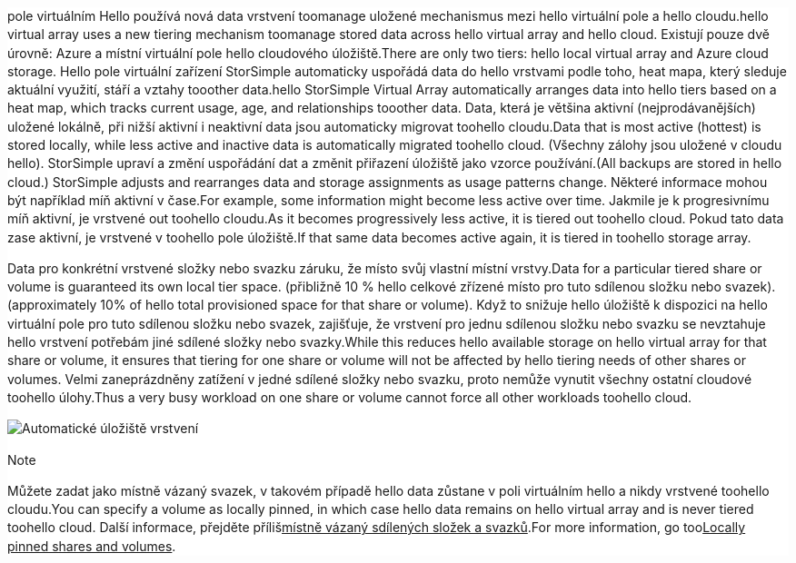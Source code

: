 <span data-ttu-id="cbb68-256">pole virtuálním Hello používá nová data vrstvení toomanage uložené mechanismus mezi hello virtuální pole a hello cloudu.</span><span class="sxs-lookup"><span data-stu-id="cbb68-256">hello virtual array uses a new tiering mechanism toomanage stored data across hello virtual array and hello cloud.</span></span> <span data-ttu-id="cbb68-257">Existují pouze dvě úrovně: Azure a místní virtuální pole hello cloudového úložiště.</span><span class="sxs-lookup"><span data-stu-id="cbb68-257">There are only two tiers: hello local virtual array and Azure cloud storage.</span></span> <span data-ttu-id="cbb68-258">Hello pole virtuální zařízení StorSimple automaticky uspořádá data do hello vrstvami podle toho, heat mapa, který sleduje aktuální využití, stáří a vztahy tooother data.</span><span class="sxs-lookup"><span data-stu-id="cbb68-258">hello StorSimple Virtual Array automatically arranges data into hello tiers based on a heat map, which tracks current usage, age, and relationships tooother data.</span></span> <span data-ttu-id="cbb68-259">Data, která je většina aktivní (nejprodávanějších) uložené lokálně, při nižší aktivní i neaktivní data jsou automaticky migrovat toohello cloudu.</span><span class="sxs-lookup"><span data-stu-id="cbb68-259">Data that is most active (hottest) is stored locally, while less active and inactive data is automatically migrated toohello cloud.</span></span> <span data-ttu-id="cbb68-260">(Všechny zálohy jsou uložené v cloudu hello). StorSimple upraví a změní uspořádání dat a změnit přiřazení úložiště jako vzorce používání.</span><span class="sxs-lookup"><span data-stu-id="cbb68-260">(All backups are stored in hello cloud.) StorSimple adjusts and rearranges data and storage assignments as usage patterns change.</span></span> <span data-ttu-id="cbb68-261">Některé informace mohou být například míň aktivní v čase.</span><span class="sxs-lookup"><span data-stu-id="cbb68-261">For example, some information might become less active over time.</span></span> <span data-ttu-id="cbb68-262">Jakmile je k progresivnímu míň aktivní, je vrstvené out toohello cloudu.</span><span class="sxs-lookup"><span data-stu-id="cbb68-262">As it becomes progressively less active, it is tiered out toohello cloud.</span></span> <span data-ttu-id="cbb68-263">Pokud tato data zase aktivní, je vrstvené v toohello pole úložiště.</span><span class="sxs-lookup"><span data-stu-id="cbb68-263">If that same data becomes active again, it is tiered in toohello storage array.</span></span>

<span data-ttu-id="cbb68-264">Data pro konkrétní vrstvené složky nebo svazku záruku, že místo svůj vlastní místní vrstvy.</span><span class="sxs-lookup"><span data-stu-id="cbb68-264">Data for a particular tiered share or volume is guaranteed its own local tier space.</span></span> <span data-ttu-id="cbb68-265">(přibližně 10 % hello celkové zřízené místo pro tuto sdílenou složku nebo svazek).</span><span class="sxs-lookup"><span data-stu-id="cbb68-265">(approximately 10% of hello total provisioned space for that share or volume).</span></span> <span data-ttu-id="cbb68-266">Když to snižuje hello úložiště k dispozici na hello virtuální pole pro tuto sdílenou složku nebo svazek, zajišťuje, že vrstvení pro jednu sdílenou složku nebo svazku se nevztahuje hello vrstvení potřebám jiné sdílené složky nebo svazky.</span><span class="sxs-lookup"><span data-stu-id="cbb68-266">While this reduces hello available storage on hello virtual array for that share or volume, it ensures that tiering for one share or volume will not be affected by hello tiering needs of other shares or volumes.</span></span> <span data-ttu-id="cbb68-267">Velmi zaneprázdněny zatížení v jedné sdílené složky nebo svazku, proto nemůže vynutit všechny ostatní cloudové toohello úlohy.</span><span class="sxs-lookup"><span data-stu-id="cbb68-267">Thus a very busy workload on one share or volume cannot force all other workloads toohello cloud.</span></span> 

![Automatické úložiště vrstvení](./media/storsimple-ova-overview/automatic-storage-tiering.png)

> [!NOTE]
> <span data-ttu-id="cbb68-269">Můžete zadat jako místně vázaný svazek, v takovém případě hello data zůstane v poli virtuálním hello a nikdy vrstvené toohello cloudu.</span><span class="sxs-lookup"><span data-stu-id="cbb68-269">You can specify a volume as locally pinned, in which case hello data remains on hello virtual array and is never tiered toohello cloud.</span></span> <span data-ttu-id="cbb68-270">Další informace, přejděte příliš[místně vázaný sdílených složek a svazků](#locally-pinned-shares-and-volumes).</span><span class="sxs-lookup"><span data-stu-id="cbb68-270">For more information, go too[Locally pinned shares and volumes](#locally-pinned-shares-and-volumes).</span></span>
> 
> 
